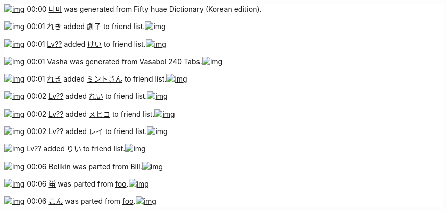 [![img](http://www.deviantsart.com/2dbe2rp.png)](http://www.barcodekanojo.com/kanojo/3037608/%EB%82%98%EB%AF%B8) 00:00 [나미](http://www.barcodekanojo.com/kanojo/3037608/%EB%82%98%EB%AF%B8) was generated from Fifty huae Dictionary (Korean edition).

[![img](http://www.deviantsart.com/1homs81.jpeg)](http://www.barcodekanojo.com/user/422141/%E3%82%8C%E3%81%8D) 00:01 [れき](http://www.barcodekanojo.com/user/422141/%E3%82%8C%E3%81%8D) added [劇子](http://www.barcodekanojo.com/kanojo/2893085/%E5%8A%87%E5%AD%90) to friend list.[![img](http://www.deviantsart.com/tvpds9.png)](http://www.barcodekanojo.com/kanojo/2893085/%E5%8A%87%E5%AD%90) 

[![img](http://www.deviantsart.com/38i0mgo.jpeg)](http://www.barcodekanojo.com/user/425666/Lv%3F%3F) 00:01 [Lv??](http://www.barcodekanojo.com/user/425666/Lv%3F%3F) added [けい](http://www.barcodekanojo.com/kanojo/2298261/%E3%81%91%E3%81%84) to friend list.[![img](http://www.deviantsart.com/1fh81ea.png)](http://www.barcodekanojo.com/kanojo/2298261/%E3%81%91%E3%81%84) 

[![img](http://www.deviantsart.com/14umsmh.png)](http://www.barcodekanojo.com/kanojo/3037609/Vasha) 00:01 [Vasha](http://www.barcodekanojo.com/kanojo/3037609/Vasha) was generated from Vasabol 240 Tabs.[![img](http://www.deviantsart.com/2if0m44.jpeg)](http://www.barcodekanojo.com/product_images/barcode/5748219/1404313222/50x50xVasabol,P20240,P20Tabs.jpg,qw=88,ah=88.pagespeed.ic.4ZcgjxyPDA.jpg) 

[![img](http://www.deviantsart.com/1homs81.jpeg)](http://www.barcodekanojo.com/user/422141/%E3%82%8C%E3%81%8D) 00:01 [れき](http://www.barcodekanojo.com/user/422141/%E3%82%8C%E3%81%8D) added [ミントさん](http://www.barcodekanojo.com/kanojo/33523/%E3%83%9F%E3%83%B3%E3%83%88%E3%81%95%E3%82%93) to friend list.[![img](http://www.deviantsart.com/2lqscau.png)](http://www.barcodekanojo.com/kanojo/33523/%E3%83%9F%E3%83%B3%E3%83%88%E3%81%95%E3%82%93) 

[![img](http://www.deviantsart.com/38i0mgo.jpeg)](http://www.barcodekanojo.com/user/425666/Lv%3F%3F) 00:02 [Lv??](http://www.barcodekanojo.com/user/425666/Lv%3F%3F) added [れい](http://www.barcodekanojo.com/kanojo/2298280/%E3%82%8C%E3%81%84) to friend list.[![img](http://www.deviantsart.com/3in6pa2.png)](http://www.barcodekanojo.com/kanojo/2298280/%E3%82%8C%E3%81%84) 

[![img](http://www.deviantsart.com/38i0mgo.jpeg)](http://www.barcodekanojo.com/user/425666/Lv%3F%3F) 00:02 [Lv??](http://www.barcodekanojo.com/user/425666/Lv%3F%3F) added [メヒコ](http://www.barcodekanojo.com/kanojo/2299067/%E3%83%A1%E3%83%92%E3%82%B3) to friend list.[![img](http://www.deviantsart.com/35jbnvu.png)](http://www.barcodekanojo.com/kanojo/2299067/%E3%83%A1%E3%83%92%E3%82%B3) 

[![img](http://www.deviantsart.com/38i0mgo.jpeg)](http://www.barcodekanojo.com/user/425666/Lv%3F%3F) 00:02 [Lv??](http://www.barcodekanojo.com/user/425666/Lv%3F%3F) added [レイ](http://www.barcodekanojo.com/kanojo/2299721/%E3%83%AC%E3%82%A4) to friend list.[![img](http://www.deviantsart.com/of9gof.png)](http://www.barcodekanojo.com/kanojo/2299721/%E3%83%AC%E3%82%A4) 

[![img](http://www.deviantsart.com/38i0mgo.jpeg)](http://www.barcodekanojo.com/user/425666/Lv%3F%3F) [Lv??](http://www.barcodekanojo.com/user/425666/Lv%3F%3F) added [りい](http://www.barcodekanojo.com/kanojo/2300243/%E3%82%8A%E3%81%84) to friend list.[![img](http://www.deviantsart.com/2b2216c.png)](http://www.barcodekanojo.com/kanojo/2300243/%E3%82%8A%E3%81%84) 

[![img](http://www.deviantsart.com/15v1lio.png)](http://www.barcodekanojo.com/kanojo/2964870/Belikin) 00:06 [Belikin](http://www.barcodekanojo.com/kanojo/2964870/Belikin) was parted from [Bill](http://www.barcodekanojo.com/kanojo/2964870/Belikin).[![img](http://www.deviantsart.com/3ah3rjv.jpeg)](http://www.barcodekanojo.com/user/221059/Bill) 

[![img](http://www.deviantsart.com/325idnp.png)](http://www.barcodekanojo.com/kanojo/2720126/%E8%9B%8D) 00:06 [蛍](http://www.barcodekanojo.com/kanojo/2720126/%E8%9B%8D) was parted from [foo](http://www.barcodekanojo.com/kanojo/2720126/%E8%9B%8D).[![img](http://www.deviantsart.com/1mupksr.jpeg)](http://www.barcodekanojo.com/user/323/foo) 

[![img](http://www.deviantsart.com/13ppr8.png)](http://www.barcodekanojo.com/kanojo/2720137/%E3%81%93%E3%82%93) 00:06 [こん](http://www.barcodekanojo.com/kanojo/2720137/%E3%81%93%E3%82%93) was parted from [foo](http://www.barcodekanojo.com/kanojo/2720137/%E3%81%93%E3%82%93).[![img](http://www.deviantsart.com/1mupksr.jpeg)](http://www.barcodekanojo.com/user/323/foo) 
